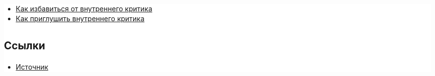 - [Как избавиться от внутреннего критика](https://4brain.ru/blog/%D0%B8%D0%B7%D0%B1%D0%B0%D0%B2%D0%B8%D1%82%D1%8C%D1%81%D1%8F-%D0%BE%D1%82-%D0%B2%D0%BD%D1%83%D1%82%D1%80%D0%B5%D0%BD%D0%BD%D0%B5%D0%B3%D0%BE-%D0%BA%D1%80%D0%B8%D1%82%D0%B8%D0%BA%D0%B0/)
- [Как приглушить внутреннего критика](https://4brain.ru/blog/%D0%BA%D0%B0%D0%BA-%D0%BF%D1%80%D0%B8%D0%B3%D0%BB%D1%83%D1%88%D0%B8%D1%82%D1%8C-%D0%B2%D0%BD%D1%83%D1%82%D1%80%D0%B5%D0%BD%D0%BD%D0%B5%D0%B3%D0%BE-%D0%BA%D1%80%D0%B8%D1%82%D0%B8%D0%BA%D0%B0/)

## Ссылки

- [Источник](https://4brain.ru/critical/navyk.php)
